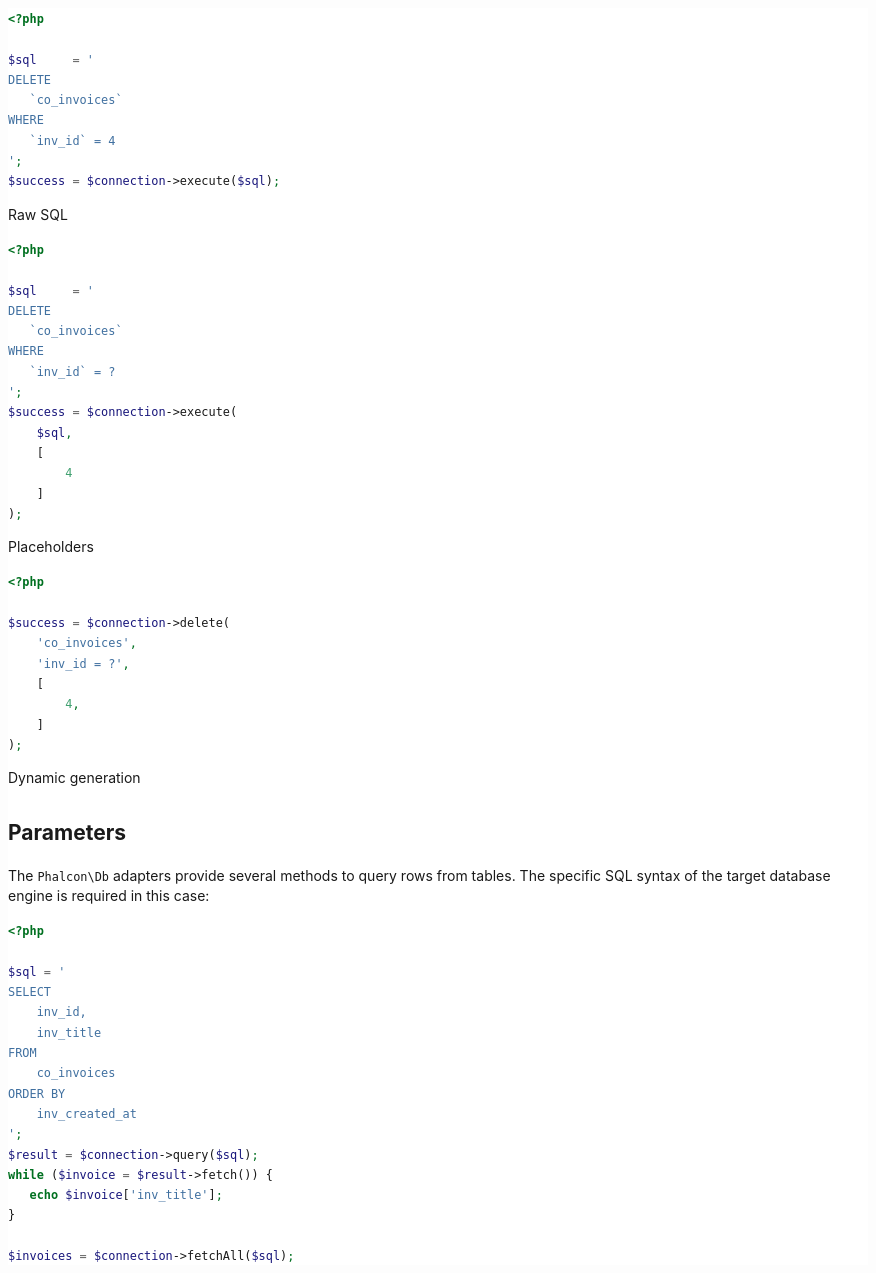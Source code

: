 ```php
<?php

$sql     = '
DELETE 
   `co_invoices` 
WHERE
   `inv_id` = 4
';
$success = $connection->execute($sql);
```
Raw SQL

```php
<?php

$sql     = '
DELETE 
   `co_invoices` 
WHERE
   `inv_id` = ?
';
$success = $connection->execute(
    $sql, 
    [
        4
    ]
);
```
Placeholders

```php
<?php

$success = $connection->delete(
    'co_invoices',
    'inv_id = ?',
    [
        4,
    ]
);
```
Dynamic generation

## Parameters
The `Phalcon\Db` adapters provide several methods to query rows from tables. The specific SQL syntax of the target database engine is required in this case:

```php
<?php

$sql = '
SELECT 
    inv_id,
    inv_title
FROM 
    co_invoices
ORDER BY 
    inv_created_at
';
$result = $connection->query($sql);
while ($invoice = $result->fetch()) {
   echo $invoice['inv_title'];
}

$invoices = $connection->fetchAll($sql);
```

[pdo_quote]: https://www.php.net/manual/en/pdo.quote.php
[nested_transactions]: https://en.wikipedia.org/wiki/Nested_transaction
[db-abstractdb]: api/phalcon_db.md#db-abstractdb
[db-adapter-abstractadapter]: api/phalcon_db.md#db-adapter-abstractadapter
[db-adapter-adapterinterface]: api/phalcon_db.md#db-adapter-adapterinterface
[db-adapter-pdo-abstractpdo]: api/phalcon_db.md#db-adapter-pdo-abstractpdo
[db-adapter-pdo-mysql]: api/phalcon_db.md#db-adapter-pdo-mysql
[db-adapter-pdo-postgresql]: api/phalcon_db.md#db-adapter-pdo-postgresql
[db-adapter-pdo-sqlite]: api/phalcon_db.md#db-adapter-pdo-sqlite
[db-adapter-pdofactory]: api/phalcon_db.md#db-adapter-pdofactory
[db-column]: api/phalcon_db.md#db-column
[db-columninterface]: api/phalcon_db.md#db-columninterface
[db-dialect]: api/phalcon_db.md#db-dialect
[db-dialect-mysql]: api/phalcon_db.md#db-dialect-mysql
[db-dialect-postgresql]: api/phalcon_db.md#db-dialect-postgresql
[db-dialect-sqlite]: api/phalcon_db.md#db-dialect-sqlite
[db-dialectinterface]: api/phalcon_db.md#db-dialectinterface
[db-enum]: api/phalcon_db.md#db-enum
[db-exception]: api/phalcon_db.md#db-exception
[db-index]: api/phalcon_db.md#db-index
[db-indexinterface]: api/phalcon_db.md#db-indexinterface
[db-profiler]: api/phalcon_db.md#db-profiler
[db-profiler-item]: api/phalcon_db.md#db-profiler-item
[db-rawvalue]: api/phalcon_db.md#db-rawvalue
[db-reference]: api/phalcon_db.md#db-reference
[db-referenceinterface]: api/phalcon_db.md#db-referenceinterface
[db-result-pdo]: api/phalcon_db.md#db-result-pdo
[db-resultinterface]: api/phalcon_db.md#db-resultinterface
[mvc-model]: api/phalcon_mvc.md#mvc-model